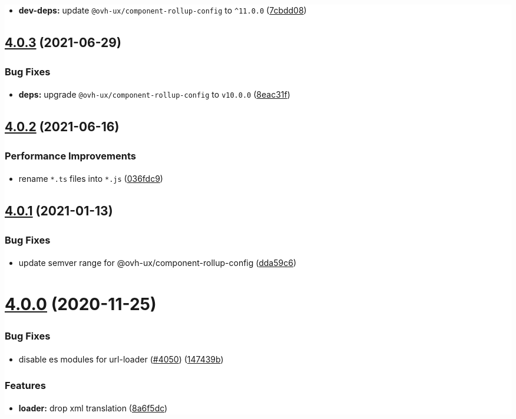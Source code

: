* **dev-deps:** update `@ovh-ux/component-rollup-config` to `^11.0.0` ([7cbdd08](https://github.com/ovh/manager/commit/7cbdd08ffaf8d7d05f0165bdf0d30d19ed9e428f))



## [4.0.3](https://github.com/ovh/manager/compare/@ovh-ux/manager-webpack-config@4.0.2...@ovh-ux/manager-webpack-config@4.0.3) (2021-06-29)


### Bug Fixes

* **deps:** upgrade `@ovh-ux/component-rollup-config` to `v10.0.0` ([8eac31f](https://github.com/ovh/manager/commit/8eac31f81e46d1570c131cf55788d6435842ab6d))



## [4.0.2](https://github.com/ovh/manager/compare/@ovh-ux/manager-webpack-config@4.0.1...@ovh-ux/manager-webpack-config@4.0.2) (2021-06-16)


### Performance Improvements

* rename `*.ts` files into `*.js` ([036fdc9](https://github.com/ovh/manager/commit/036fdc985bf6f590e057ee2b32e6cf1a341f7bef))



## [4.0.1](https://github.com/ovh/manager/compare/@ovh-ux/manager-webpack-config@4.0.0...@ovh-ux/manager-webpack-config@4.0.1) (2021-01-13)


### Bug Fixes

* update semver range for @ovh-ux/component-rollup-config ([dda59c6](https://github.com/ovh/manager/commit/dda59c6b71cb4ad9ab98f06a0bf995a7eb45a1d9))



# [4.0.0](https://github.com/ovh/manager/compare/@ovh-ux/manager-webpack-config@3.6.1...@ovh-ux/manager-webpack-config@4.0.0) (2020-11-25)


### Bug Fixes

* disable es modules for url-loader ([#4050](https://github.com/ovh/manager/issues/4050)) ([147439b](https://github.com/ovh/manager/commit/147439b954a96c423533eb2e5b18c94659e052ec))


### Features

* **loader:** drop xml translation ([8a6f5dc](https://github.com/ovh/manager/commit/8a6f5dcbf16d1b6ff1917e390104c8f7dd37d8f1))
